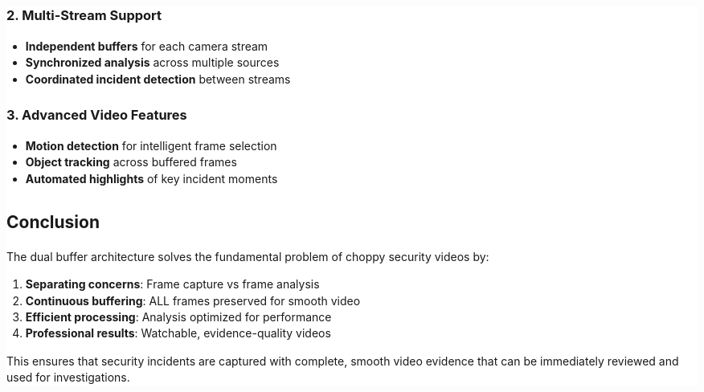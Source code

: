 ### 2. Multi-Stream Support
- **Independent buffers** for each camera stream
- **Synchronized analysis** across multiple sources
- **Coordinated incident detection** between streams

### 3. Advanced Video Features
- **Motion detection** for intelligent frame selection
- **Object tracking** across buffered frames
- **Automated highlights** of key incident moments

## Conclusion

The dual buffer architecture solves the fundamental problem of choppy security videos by:

1. **Separating concerns**: Frame capture vs frame analysis
2. **Continuous buffering**: ALL frames preserved for smooth video
3. **Efficient processing**: Analysis optimized for performance
4. **Professional results**: Watchable, evidence-quality videos

This ensures that security incidents are captured with complete, smooth video evidence that can be immediately reviewed and used for investigations.